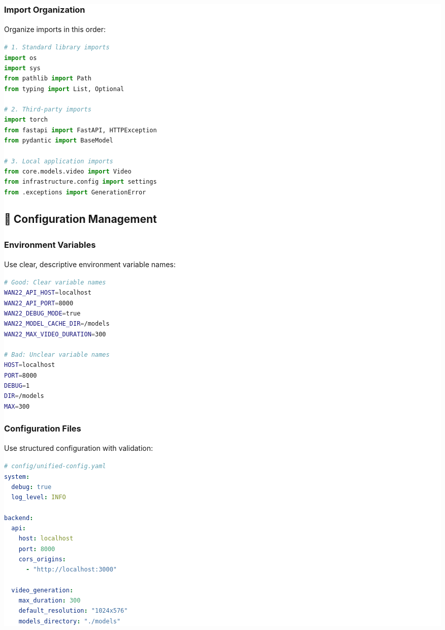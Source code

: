 ### Import Organization

Organize imports in this order:

```python
# 1. Standard library imports
import os
import sys
from pathlib import Path
from typing import List, Optional

# 2. Third-party imports
import torch
from fastapi import FastAPI, HTTPException
from pydantic import BaseModel

# 3. Local application imports
from core.models.video import Video
from infrastructure.config import settings
from .exceptions import GenerationError
```

## 🔧 Configuration Management

### Environment Variables

Use clear, descriptive environment variable names:

```bash
# Good: Clear variable names
WAN22_API_HOST=localhost
WAN22_API_PORT=8000
WAN22_DEBUG_MODE=true
WAN22_MODEL_CACHE_DIR=/models
WAN22_MAX_VIDEO_DURATION=300

# Bad: Unclear variable names
HOST=localhost
PORT=8000
DEBUG=1
DIR=/models
MAX=300
```

### Configuration Files

Use structured configuration with validation:

```yaml
# config/unified-config.yaml
system:
  debug: true
  log_level: INFO

backend:
  api:
    host: localhost
    port: 8000
    cors_origins:
      - "http://localhost:3000"

  video_generation:
    max_duration: 300
    default_resolution: "1024x576"
    models_directory: "./models"
```